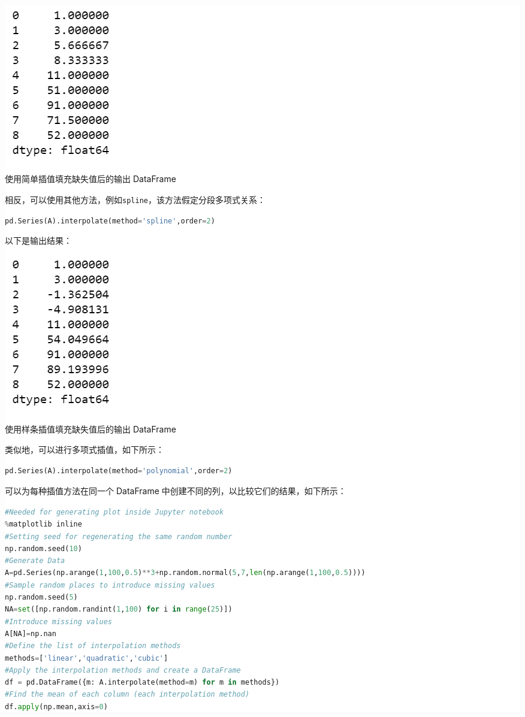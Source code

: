 ![](img/0f3d54e8-c4af-4915-8f49-f2d5f005c013.png)

使用简单插值填充缺失值后的输出 DataFrame

相反，可以使用其他方法，例如`spline`，该方法假定分段多项式关系：

```py
pd.Series(A).interpolate(method='spline',order=2)
```

以下是输出结果：

![](img/a9a24e57-a9a7-4da8-bb6b-a92e7c1bfc4b.png)

使用样条插值填充缺失值后的输出 DataFrame

类似地，可以进行多项式插值，如下所示：

```py
pd.Series(A).interpolate(method='polynomial',order=2)
```

可以为每种插值方法在同一个 DataFrame 中创建不同的列，以比较它们的结果，如下所示：

```py
#Needed for generating plot inside Jupyter notebook
%matplotlib inline
#Setting seed for regenerating the same random number
np.random.seed(10)
#Generate Data
A=pd.Series(np.arange(1,100,0.5)**3+np.random.normal(5,7,len(np.arange(1,100,0.5))))
#Sample random places to introduce missing values
np.random.seed(5)
NA=set([np.random.randint(1,100) for i in range(25)])
#Introduce missing values
A[NA]=np.nan
#Define the list of interpolation methods
methods=['linear','quadratic','cubic']
#Apply the interpolation methods and create a DataFrame 
df = pd.DataFrame({m: A.interpolate(method=m) for m in methods})
#Find the mean of each column (each interpolation method)
df.apply(np.mean,axis=0)
```